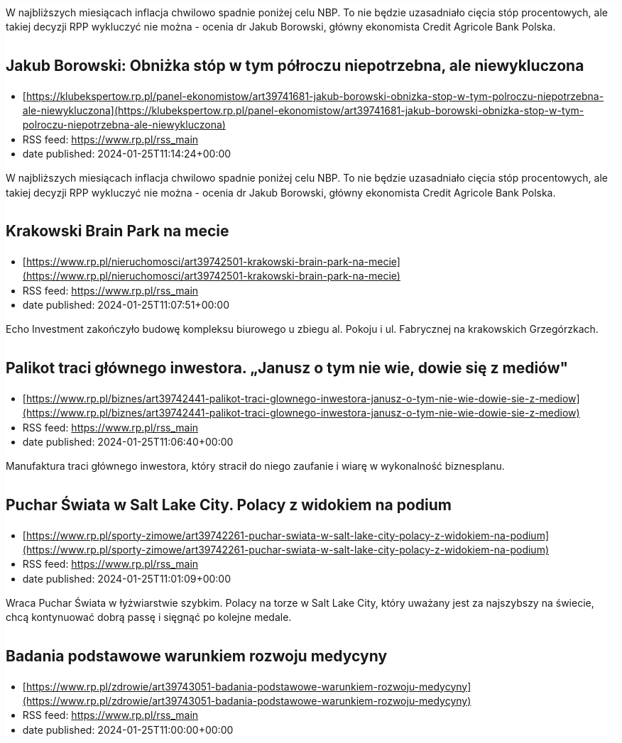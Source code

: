 W najbliższych miesiącach inflacja chwilowo spadnie poniżej celu NBP. To nie będzie uzasadniało cięcia stóp procentowych, ale takiej decyzji RPP wykluczyć nie można - ocenia dr Jakub Borowski, główny ekonomista Credit Agricole Bank Polska.

## Jakub Borowski: Obniżka stóp w tym półroczu niepotrzebna, ale niewykluczona
 - [https://klubekspertow.rp.pl/panel-ekonomistow/art39741681-jakub-borowski-obnizka-stop-w-tym-polroczu-niepotrzebna-ale-niewykluczona](https://klubekspertow.rp.pl/panel-ekonomistow/art39741681-jakub-borowski-obnizka-stop-w-tym-polroczu-niepotrzebna-ale-niewykluczona)
 - RSS feed: https://www.rp.pl/rss_main
 - date published: 2024-01-25T11:14:24+00:00

W najbliższych miesiącach inflacja chwilowo spadnie poniżej celu NBP. To nie będzie uzasadniało cięcia stóp procentowych, ale takiej decyzji RPP wykluczyć nie można - ocenia dr Jakub Borowski, główny ekonomista Credit Agricole Bank Polska.

## Krakowski Brain Park na mecie
 - [https://www.rp.pl/nieruchomosci/art39742501-krakowski-brain-park-na-mecie](https://www.rp.pl/nieruchomosci/art39742501-krakowski-brain-park-na-mecie)
 - RSS feed: https://www.rp.pl/rss_main
 - date published: 2024-01-25T11:07:51+00:00

Echo Investment zakończyło budowę kompleksu biurowego u zbiegu al. Pokoju i ul. Fabrycznej na krakowskich Grzegórzkach.

## Palikot traci głównego inwestora. „Janusz o tym nie wie, dowie się z mediów"
 - [https://www.rp.pl/biznes/art39742441-palikot-traci-glownego-inwestora-janusz-o-tym-nie-wie-dowie-sie-z-mediow](https://www.rp.pl/biznes/art39742441-palikot-traci-glownego-inwestora-janusz-o-tym-nie-wie-dowie-sie-z-mediow)
 - RSS feed: https://www.rp.pl/rss_main
 - date published: 2024-01-25T11:06:40+00:00

Manufaktura traci głównego inwestora, który stracił do niego zaufanie i wiarę w wykonalność biznesplanu.

## Puchar Świata w Salt Lake City. Polacy z widokiem na podium
 - [https://www.rp.pl/sporty-zimowe/art39742261-puchar-swiata-w-salt-lake-city-polacy-z-widokiem-na-podium](https://www.rp.pl/sporty-zimowe/art39742261-puchar-swiata-w-salt-lake-city-polacy-z-widokiem-na-podium)
 - RSS feed: https://www.rp.pl/rss_main
 - date published: 2024-01-25T11:01:09+00:00

Wraca Puchar Świata w łyżwiarstwie szybkim. Polacy na torze w Salt Lake City, który uważany jest za najszybszy na świecie, chcą kontynuować dobrą passę i sięgnąć po kolejne medale.

## Badania podstawowe warunkiem rozwoju medycyny
 - [https://www.rp.pl/zdrowie/art39743051-badania-podstawowe-warunkiem-rozwoju-medycyny](https://www.rp.pl/zdrowie/art39743051-badania-podstawowe-warunkiem-rozwoju-medycyny)
 - RSS feed: https://www.rp.pl/rss_main
 - date published: 2024-01-25T11:00:00+00:00
